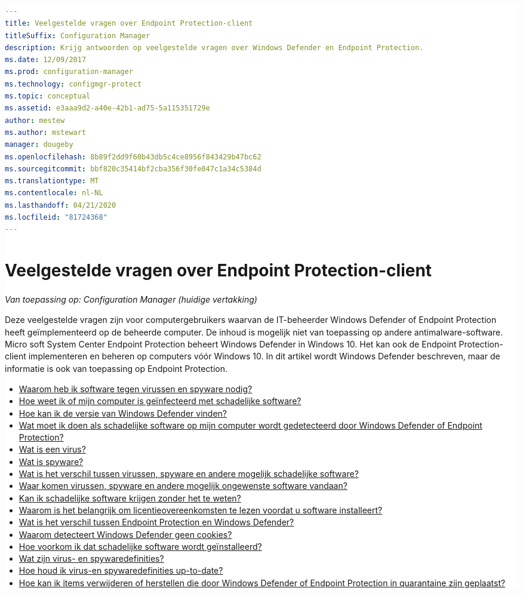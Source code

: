 ```yaml
---
title: Veelgestelde vragen over Endpoint Protection-client
titleSuffix: Configuration Manager
description: Krijg antwoorden op veelgestelde vragen over Windows Defender en Endpoint Protection.
ms.date: 12/09/2017
ms.prod: configuration-manager
ms.technology: configmgr-protect
ms.topic: conceptual
ms.assetid: e3aaa9d2-a40e-42b1-ad75-5a115351729e
author: mestew
ms.author: mstewart
manager: dougeby
ms.openlocfilehash: 8b89f2dd9f60b43db5c4ce8956f843429b47bc62
ms.sourcegitcommit: bbf820c35414bf2cba356f30fe047c1a34c5384d
ms.translationtype: MT
ms.contentlocale: nl-NL
ms.lasthandoff: 04/21/2020
ms.locfileid: "81724368"
---
```

# <a name="endpoint-protection-client-frequently-asked-questions"></a>Veelgestelde vragen over Endpoint Protection-client

*Van toepassing op: Configuration Manager (huidige vertakking)*


Deze veelgestelde vragen zijn voor computergebruikers waarvan de IT-beheerder Windows Defender of Endpoint Protection heeft geïmplementeerd op de beheerde computer. De inhoud is mogelijk niet van toepassing op andere antimalware-software. Micro soft System Center Endpoint Protection beheert Windows Defender in Windows 10. Het kan ook de Endpoint Protection-client implementeren en beheren op computers vóór Windows 10. In dit artikel wordt Windows Defender beschreven, maar de informatie is ook van toepassing op Endpoint Protection.  

-   [Waarom heb ik software tegen virussen en spyware nodig?](#why-do-i-need-antivirus-and-antispyware-software)  
-   [Hoe weet ik of mijn computer is geïnfecteerd met schadelijke software?](#how-can-i-tell-if-my-computer-is-infected-with-malicious-software)
-   [Hoe kan ik de versie van Windows Defender vinden?](#how-can-i-find-the-version-of-windows-defender)
-   [Wat moet ik doen als schadelijke software op mijn computer wordt gedetecteerd door Windows Defender of Endpoint Protection?](#what-should-i-do-if-windows-defender-or-endpoint-protection-detects-malicious-software-on-my-computer)  
-   [Wat is een virus?](#what-is-a-virus)  
-   [Wat is spyware?](#what-is-spyware)  
-   [Wat is het verschil tussen virussen, spyware en andere mogelijk schadelijke software?](#whats-the-difference-between-viruses-spyware-and-other-potentially-harmful-software)  
-   [Waar komen virussen, spyware en andere mogelijk ongewenste software vandaan?](#where-do-viruses-spyware-and-other-potentially-unwanted-software-come-from)  
-   [Kan ik schadelijke software krijgen zonder het te weten?](#can-i-get-malicious-software-without-knowing-it)  
-   [Waarom is het belangrijk om licentieovereenkomsten te lezen voordat u software installeert?](#why-is-it-important-to-review-license-agreements-before-installing-software)  
-   [Wat is het verschil tussen Endpoint Protection en Windows Defender?](#whats-the-difference-between-endpoint-protection-and-windows-defender)  
-   [Waarom detecteert Windows Defender geen cookies?](#why-doesnt-windows-defender-detect-cookies)  
-   [Hoe voorkom ik dat schadelijke software wordt geïnstalleerd?](#how-can-i-prevent-malware)  
-   [Wat zijn virus- en spywaredefinities?](#what-are-virus-and-spyware-definitions)  
-   [Hoe houd ik virus-en spywaredefinities up-to-date?](#how-do-i-keep-virus-and-spyware-definitions-up-to-date)  
-   [Hoe kan ik items verwijderen of herstellen die door Windows Defender of Endpoint Protection in quarantaine zijn geplaatst?](#how-do-i-remove-or-restore-items-quarantined-by-windows-defender-or-endpoint-protection)  